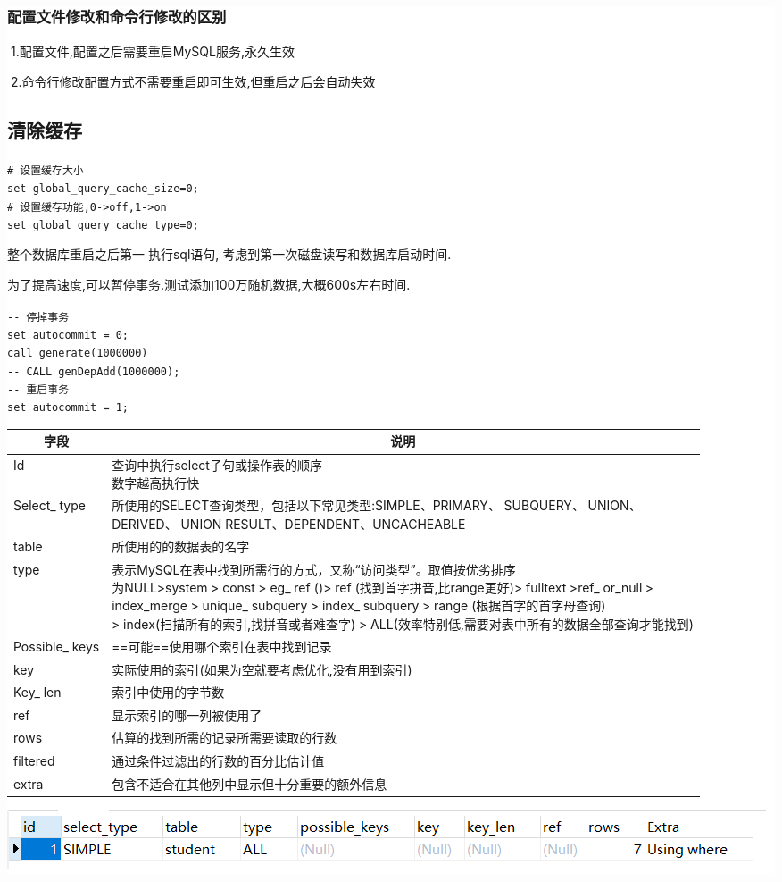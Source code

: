 ### 配置文件修改和命令行修改的区别

​				1.配置文件,配置之后需要重启MySQL服务,永久生效

​				2.命令行修改配置方式不需要重启即可生效,但重启之后会自动失效



## 清除缓存

```mysql
# 设置缓存大小
set global_query_cache_size=0;		
# 设置缓存功能,0->off,1->on
set global_query_cache_type=0;
```

整个数据库重启之后第一 执行sql语句, 考虑到第一次磁盘读写和数据库启动时间.



为了提高速度,可以暂停事务.测试添加100万随机数据,大概600s左右时间.

```mysql
-- 停掉事务
set autocommit = 0;
call generate(1000000)
-- CALL genDepAdd(1000000);
-- 重启事务
set autocommit = 1;
```



| 字段           | 说明                                                         |
| -------------- | ------------------------------------------------------------ |
| Id             | 查询中执行select子句或操作表的顺序<br />数字越高执行快       |
| Select_ type   | 所使用的SELECT查询类型，包括以下常见类型:SIMPLE、PRIMARY、 SUBQUERY、 UNION、<br />DERIVED、 UNION RESULT、DEPENDENT、UNCACHEABLE |
| table          | 所使用的的数据表的名字                                       |
| type           | 表示MySQL在表中找到所需行的方式，又称“访问类型”。取值按优劣排序<br/>为NULL>system > const > eg_ ref ()> ref (找到首字拼音,比range更好)> fulltext >ref_ or_null ><br/>index_merge > unique_ subquery > index_ subquery > range (根据首字的首字母查询)<br />> index(扫描所有的索引,找拼音或者难查字) > ALL(效率特别低,需要对表中所有的数据全部查询才能找到) |
| Possible_ keys | ==可能==使用哪个索引在表中找到记录                           |
| key            | 实际使用的索引(如果为空就要考虑优化,没有用到索引)            |
| Key_ len       | 索引中使用的字节数                                           |
| ref            | 显示索引的哪一列被使用了                                     |
| rows           | 估算的找到所需的记录所需要读取的行数                         |
| filtered       | 通过条件过滤出的行数的百分比估计值                           |
| extra          | 包含不适合在其他列中显示但十分重要的额外信息                 |

![image-20210507223531136](%E6%95%B0%E6%8D%AE%E5%BA%93.assets/image-20210507223531136.png)


